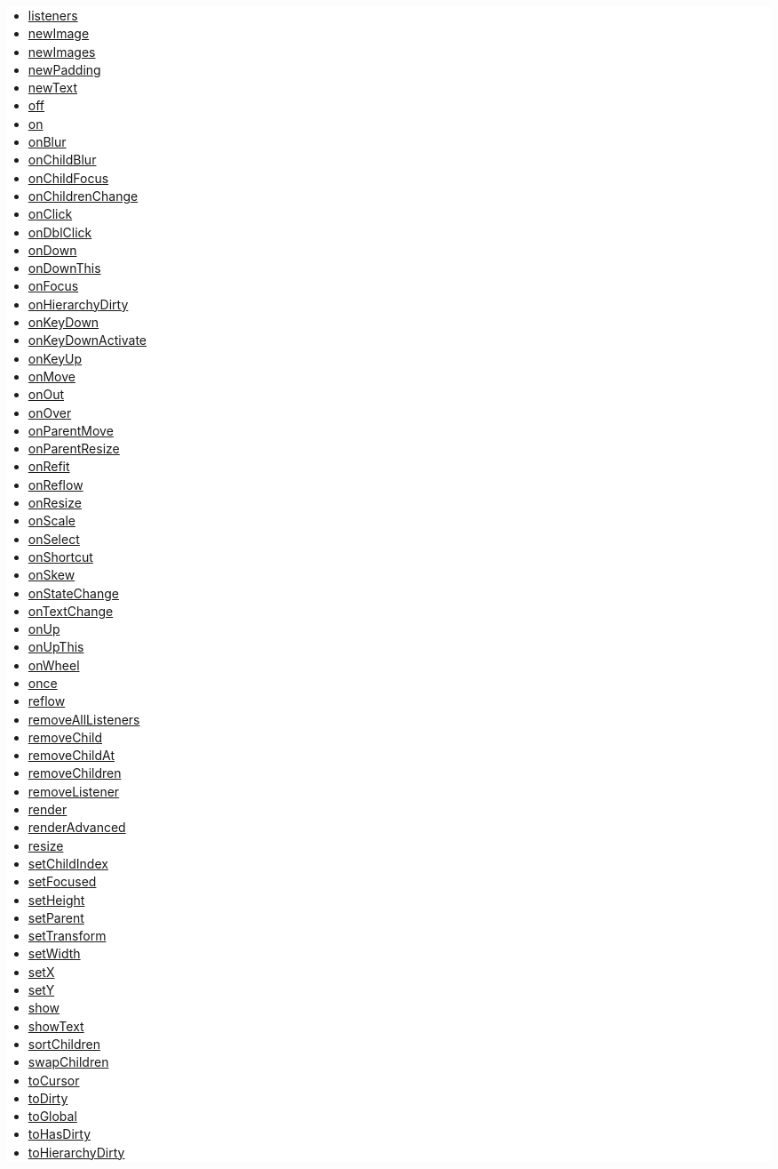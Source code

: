 - [listeners](DMenuItemSeparator.md#listeners)
- [newImage](DMenuItemSeparator.md#newimage)
- [newImages](DMenuItemSeparator.md#newimages)
- [newPadding](DMenuItemSeparator.md#newpadding)
- [newText](DMenuItemSeparator.md#newtext)
- [off](DMenuItemSeparator.md#off)
- [on](DMenuItemSeparator.md#on)
- [onBlur](DMenuItemSeparator.md#onblur)
- [onChildBlur](DMenuItemSeparator.md#onchildblur)
- [onChildFocus](DMenuItemSeparator.md#onchildfocus)
- [onChildrenChange](DMenuItemSeparator.md#onchildrenchange)
- [onClick](DMenuItemSeparator.md#onclick)
- [onDblClick](DMenuItemSeparator.md#ondblclick)
- [onDown](DMenuItemSeparator.md#ondown)
- [onDownThis](DMenuItemSeparator.md#ondownthis)
- [onFocus](DMenuItemSeparator.md#onfocus)
- [onHierarchyDirty](DMenuItemSeparator.md#onhierarchydirty)
- [onKeyDown](DMenuItemSeparator.md#onkeydown)
- [onKeyDownActivate](DMenuItemSeparator.md#onkeydownactivate)
- [onKeyUp](DMenuItemSeparator.md#onkeyup)
- [onMove](DMenuItemSeparator.md#onmove)
- [onOut](DMenuItemSeparator.md#onout)
- [onOver](DMenuItemSeparator.md#onover)
- [onParentMove](DMenuItemSeparator.md#onparentmove)
- [onParentResize](DMenuItemSeparator.md#onparentresize)
- [onRefit](DMenuItemSeparator.md#onrefit)
- [onReflow](DMenuItemSeparator.md#onreflow)
- [onResize](DMenuItemSeparator.md#onresize)
- [onScale](DMenuItemSeparator.md#onscale)
- [onSelect](DMenuItemSeparator.md#onselect)
- [onShortcut](DMenuItemSeparator.md#onshortcut)
- [onSkew](DMenuItemSeparator.md#onskew)
- [onStateChange](DMenuItemSeparator.md#onstatechange)
- [onTextChange](DMenuItemSeparator.md#ontextchange)
- [onUp](DMenuItemSeparator.md#onup)
- [onUpThis](DMenuItemSeparator.md#onupthis)
- [onWheel](DMenuItemSeparator.md#onwheel)
- [once](DMenuItemSeparator.md#once)
- [reflow](DMenuItemSeparator.md#reflow)
- [removeAllListeners](DMenuItemSeparator.md#removealllisteners)
- [removeChild](DMenuItemSeparator.md#removechild)
- [removeChildAt](DMenuItemSeparator.md#removechildat)
- [removeChildren](DMenuItemSeparator.md#removechildren)
- [removeListener](DMenuItemSeparator.md#removelistener)
- [render](DMenuItemSeparator.md#render)
- [renderAdvanced](DMenuItemSeparator.md#renderadvanced)
- [resize](DMenuItemSeparator.md#resize)
- [setChildIndex](DMenuItemSeparator.md#setchildindex)
- [setFocused](DMenuItemSeparator.md#setfocused)
- [setHeight](DMenuItemSeparator.md#setheight)
- [setParent](DMenuItemSeparator.md#setparent)
- [setTransform](DMenuItemSeparator.md#settransform)
- [setWidth](DMenuItemSeparator.md#setwidth)
- [setX](DMenuItemSeparator.md#setx)
- [setY](DMenuItemSeparator.md#sety)
- [show](DMenuItemSeparator.md#show)
- [showText](DMenuItemSeparator.md#showtext)
- [sortChildren](DMenuItemSeparator.md#sortchildren)
- [swapChildren](DMenuItemSeparator.md#swapchildren)
- [toCursor](DMenuItemSeparator.md#tocursor)
- [toDirty](DMenuItemSeparator.md#todirty)
- [toGlobal](DMenuItemSeparator.md#toglobal)
- [toHasDirty](DMenuItemSeparator.md#tohasdirty)
- [toHierarchyDirty](DMenuItemSeparator.md#tohierarchydirty)